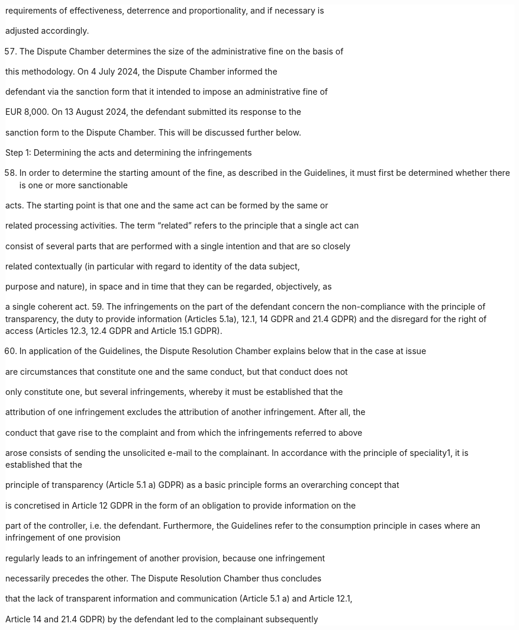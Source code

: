 requirements of effectiveness, deterrence and proportionality, and if necessary is

adjusted accordingly.

57. The Dispute Chamber determines the size of the administrative fine on the basis of

this methodology. On 4 July 2024, the Dispute Chamber informed the

defendant via the sanction form that it intended to impose an administrative fine of

EUR 8,000. On 13 August 2024, the defendant submitted its response to the

sanction form to the Dispute Chamber. This will be discussed further below.

Step 1: Determining the acts and determining the infringements

58. In order to determine the starting amount of the fine, as described in the Guidelines, it must first be determined whether there is one or more sanctionable

acts. The starting point is that one and the same act can be formed by the same or

related processing activities. The term “related” refers to the principle that a single act can

consist of several parts that are performed with a single intention and that are so closely

related contextually (in particular with regard to identity of the data subject,

purpose and nature), in space and in time that they can be regarded, objectively, as

a single coherent act. 59. The infringements on the part of the defendant concern the non-compliance with the principle of transparency, the duty to provide information (Articles 5.1a), 12.1, 14 GDPR and 21.4 GDPR) and the disregard for the right of access (Articles 12.3, 12.4 GDPR and Article 15.1 GDPR).

60. In application of the Guidelines, the Dispute Resolution Chamber explains below that in the case at issue

are circumstances that constitute one and the same conduct, but that conduct does not

only constitute one, but several infringements, whereby it must be established that the

attribution of one infringement excludes the attribution of another infringement. After all, the

conduct that gave rise to the complaint and from which the infringements referred to above

arose consists of sending the unsolicited e-mail to the complainant. In accordance with the principle of speciality1, it is established that the

principle of transparency (Article 5.1 a) GDPR) as a basic principle forms an overarching concept that

is concretised in Article 12 GDPR in the form of an obligation to provide information on the

part of the controller, i.e. the defendant. Furthermore, the Guidelines refer to the consumption principle in cases where an infringement of one provision

regularly leads to an infringement of another provision, because one infringement

necessarily precedes the other. The Dispute Resolution Chamber thus concludes

that the lack of transparent information and communication (Article 5.1 a) and Article 12.1,

Article 14 and 21.4 GDPR) by the defendant led to the complainant subsequently
